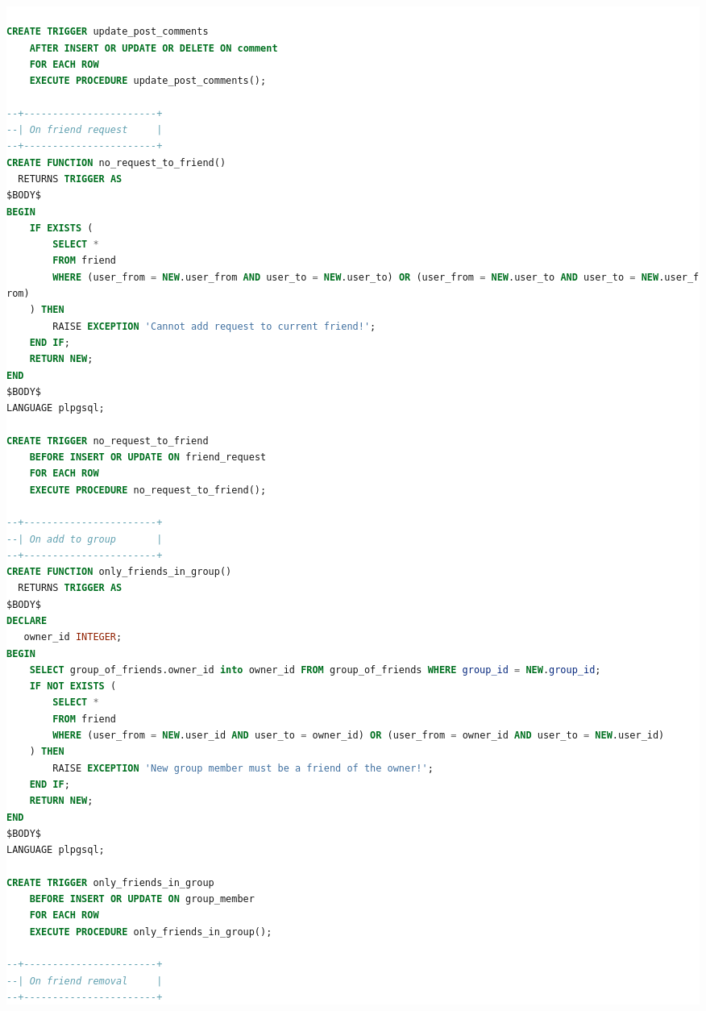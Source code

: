 ```sql

CREATE TRIGGER update_post_comments
    AFTER INSERT OR UPDATE OR DELETE ON comment
    FOR EACH ROW
    EXECUTE PROCEDURE update_post_comments();

--+-----------------------+
--| On friend request     |
--+-----------------------+
CREATE FUNCTION no_request_to_friend()
  RETURNS TRIGGER AS
$BODY$
BEGIN
    IF EXISTS (
        SELECT * 
        FROM friend 
        WHERE (user_from = NEW.user_from AND user_to = NEW.user_to) OR (user_from = NEW.user_to AND user_to = NEW.user_from)
    ) THEN
        RAISE EXCEPTION 'Cannot add request to current friend!';
    END IF;
    RETURN NEW;
END
$BODY$
LANGUAGE plpgsql;

CREATE TRIGGER no_request_to_friend
    BEFORE INSERT OR UPDATE ON friend_request
    FOR EACH ROW
    EXECUTE PROCEDURE no_request_to_friend();

--+-----------------------+
--| On add to group       |
--+-----------------------+
CREATE FUNCTION only_friends_in_group()
  RETURNS TRIGGER AS
$BODY$
DECLARE
   owner_id INTEGER;
BEGIN
    SELECT group_of_friends.owner_id into owner_id FROM group_of_friends WHERE group_id = NEW.group_id;
    IF NOT EXISTS (
        SELECT * 
        FROM friend 
        WHERE (user_from = NEW.user_id AND user_to = owner_id) OR (user_from = owner_id AND user_to = NEW.user_id)
    ) THEN
        RAISE EXCEPTION 'New group member must be a friend of the owner!';
    END IF;
    RETURN NEW;
END
$BODY$
LANGUAGE plpgsql;

CREATE TRIGGER only_friends_in_group
    BEFORE INSERT OR UPDATE ON group_member
    FOR EACH ROW
    EXECUTE PROCEDURE only_friends_in_group();

--+-----------------------+
--| On friend removal     |
--+-----------------------+
```
